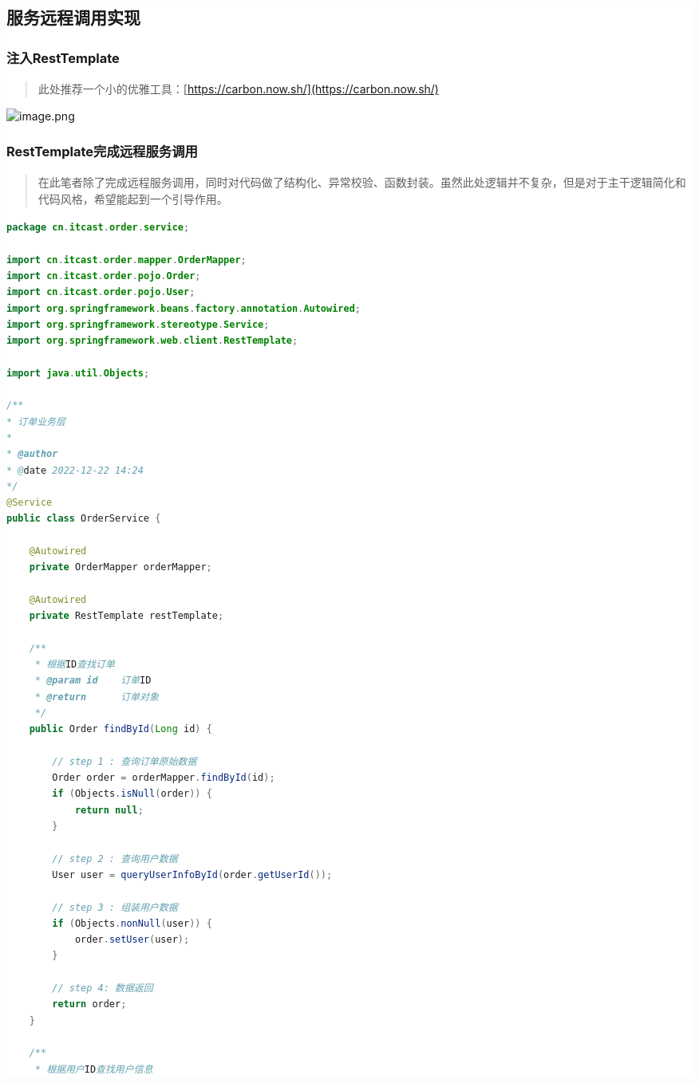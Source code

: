 ## 服务远程调用实现
### 注入RestTemplate
> 此处推荐一个小的优雅工具：[https://carbon.now.sh/](https://carbon.now.sh/)

![image.png](https://cdn.nlark.com/yuque/0/2022/png/1169676/1671694981210-c2c63a77-c568-4d30-92db-c82c34f56fcb.png?x-oss-process=image%2Fwatermark%2Ctype_d3F5LW1pY3JvaGVp%2Csize_21%2Ctext_5rK554K45bCP5rOi%2Ccolor_FFFFFF%2Cshadow_50%2Ct_80%2Cg_se%2Cx_10%2Cy_10#averageHue=%233b4145&clientId=ue26b4ec1-da04-4&from=paste&height=704&id=u359eb056&originHeight=704&originWidth=720&originalType=binary&ratio=1&rotation=0&showTitle=false&size=167095&status=done&style=none&taskId=u3c687119-b897-4add-b170-af764015adc&title=&width=720)
### RestTemplate完成远程服务调用
> 在此笔者除了完成远程服务调用，同时对代码做了结构化、异常校验、函数封装。虽然此处逻辑并不复杂，但是对于主干逻辑简化和代码风格，希望能起到一个引导作用。

```java
package cn.itcast.order.service;

import cn.itcast.order.mapper.OrderMapper;
import cn.itcast.order.pojo.Order;
import cn.itcast.order.pojo.User;
import org.springframework.beans.factory.annotation.Autowired;
import org.springframework.stereotype.Service;
import org.springframework.web.client.RestTemplate;

import java.util.Objects;

/**
* 订单业务层
*
* @author 
* @date 2022-12-22 14:24
*/
@Service
public class OrderService {

    @Autowired
    private OrderMapper orderMapper;

    @Autowired
    private RestTemplate restTemplate;

    /**
	 * 根据ID查找订单
     * @param id    订单ID
     * @return      订单对象
     */
    public Order findById(Long id) {

        // step 1 : 查询订单原始数据
        Order order = orderMapper.findById(id);
        if (Objects.isNull(order)) {
            return null;
        }

        // step 2 : 查询用户数据
        User user = queryUserInfoById(order.getUserId());

        // step 3 : 组装用户数据
        if (Objects.nonNull(user)) {
            order.setUser(user);
        }

        // step 4: 数据返回
        return order;
    }

    /**
	 * 根据用户ID查找用户信息
```